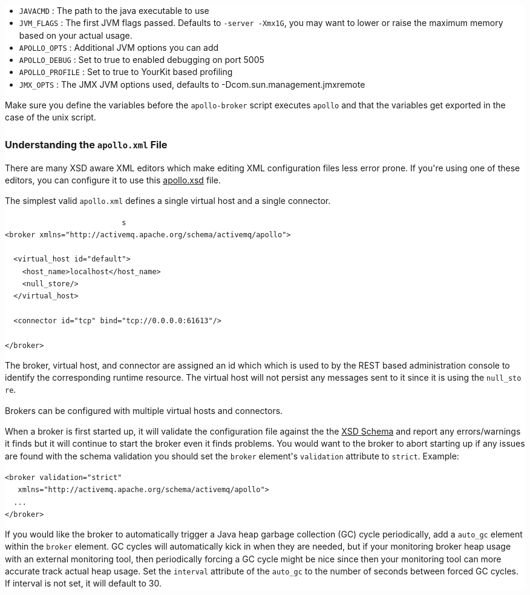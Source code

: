 *   `JAVACMD` : The path to the java executable to use
*   `JVM_FLAGS` : The first JVM flags passed. Defaults to `-server -Xmx1G`, you may want to lower or raise the maximum memory based on your actual usage.
*   `APOLLO_OPTS` : Additional JVM options you can add
*   `APOLLO_DEBUG` : Set to true to enabled debugging on port 5005
*   `APOLLO_PROFILE` : Set to true to YourKit based profiling
*   `JMX_OPTS` : The JMX JVM options used, defaults to -Dcom.sun.management.jmxremote

Make sure you define the variables before the `apollo-broker` script executes `apollo` and that the variables get exported in the case of the unix script.

### Understanding the `apollo.xml` File

There are many XSD aware XML editors which make editing XML configuration files less error prone. If you're using one of these editors, you can configure it to use this [apollo.xsd](schema/apollo.xsd) file.

The simplest valid `apollo.xml` defines a single virtual host and a single connector.

                               s
    <broker xmlns="http://activemq.apache.org/schema/activemq/apollo">
    
      <virtual_host id="default">
        <host_name>localhost</host_name>
        <null_store/>
      </virtual_host>
    
      <connector id="tcp" bind="tcp://0.0.0.0:61613"/>
    
    </broker>
    

The broker, virtual host, and connector are assigned an id which which is used to by the REST based administration console to identify the corresponding runtime resource. The virtual host will not persist any messages sent to it since it is using the `null_store`.

Brokers can be configured with multiple virtual hosts and connectors.

When a broker is first started up, it will validate the configuration file against the the [XSD Schema](schema/apollo.xsd) and report any errors/warnings it finds but it will continue to start the broker even it finds problems. You would want to the broker to abort starting up if any issues are found with the schema validation you should set the `broker` element's `validation` attribute to `strict`. Example:

    
    <broker validation="strict" 
       xmlns="http://activemq.apache.org/schema/activemq/apollo">
      ...
    </broker>
    

If you would like the broker to automatically trigger a Java heap garbage collection (GC) cycle periodically, add a `auto_gc` element within the `broker` element. GC cycles will automatically kick in when they are needed, but if your monitoring broker heap usage with an external monitoring tool, then periodically forcing a GC cycle might be nice since then your monitoring tool can more accurate track actual heap usage. Set the `interval` attribute of the `auto_gc` to the number of seconds between forced GC cycles. If interval is not set, it will default to 30.
